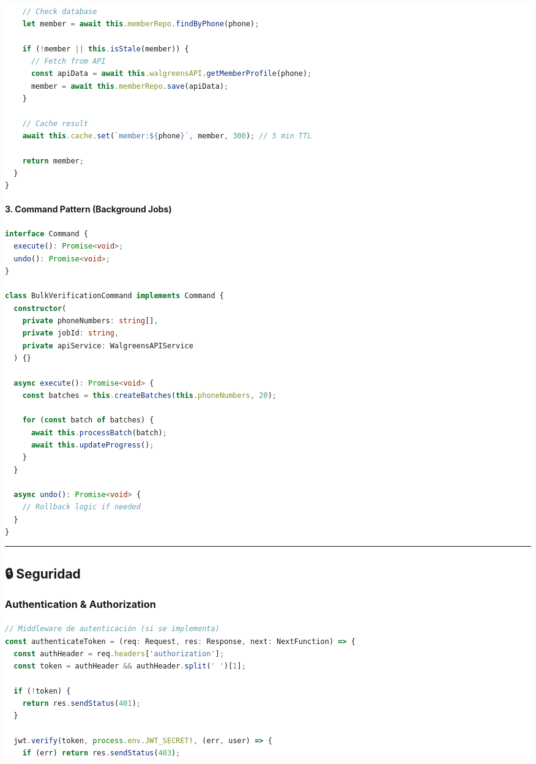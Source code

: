 ```typescript
    // Check database
    let member = await this.memberRepo.findByPhone(phone);
    
    if (!member || this.isStale(member)) {
      // Fetch from API
      const apiData = await this.walgreensAPI.getMemberProfile(phone);
      member = await this.memberRepo.save(apiData);
    }
    
    // Cache result
    await this.cache.set(`member:${phone}`, member, 300); // 5 min TTL
    
    return member;
  }
}
```

#### 3. Command Pattern (Background Jobs)
```typescript
interface Command {
  execute(): Promise<void>;
  undo(): Promise<void>;
}

class BulkVerificationCommand implements Command {
  constructor(
    private phoneNumbers: string[],
    private jobId: string,
    private apiService: WalgreensAPIService
  ) {}
  
  async execute(): Promise<void> {
    const batches = this.createBatches(this.phoneNumbers, 20);
    
    for (const batch of batches) {
      await this.processBatch(batch);
      await this.updateProgress();
    }
  }
  
  async undo(): Promise<void> {
    // Rollback logic if needed
  }
}
```

---

## 🔒 Seguridad

### Authentication & Authorization
```typescript
// Middleware de autenticación (si se implementa)
const authenticateToken = (req: Request, res: Response, next: NextFunction) => {
  const authHeader = req.headers['authorization'];
  const token = authHeader && authHeader.split(' ')[1];
  
  if (!token) {
    return res.sendStatus(401);
  }
  
  jwt.verify(token, process.env.JWT_SECRET!, (err, user) => {
    if (err) return res.sendStatus(403);
```